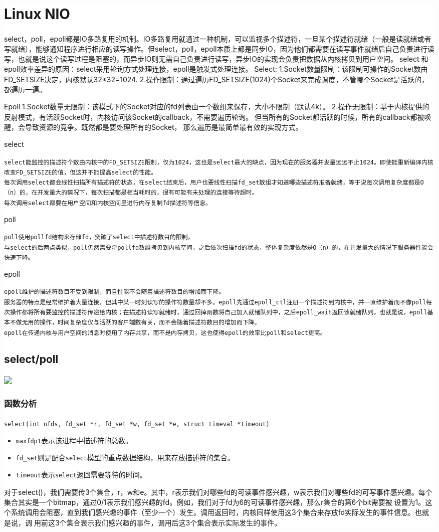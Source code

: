 
# Linux NIO
select，poll，epoll都是IO多路复用的机制。IO多路复用就通过一种机制，可以监视多个描述符，一旦某个描述符就绪（一般是读就绪或者写就绪），能够通知程序进行相应的读写操作。但select，poll，epoll本质上都是同步IO，因为他们都需要在读写事件就绪后自己负责进行读写，也就是说这个读写过程是阻塞的，而异步IO则无需自己负责进行读写，异步IO的实现会负责把数据从内核拷贝到用户空间。
select 和 epoll效率差异的原因：select采用轮询方式处理连接，epoll是触发式处理连接。
Select:
1.Socket数量限制：该限制可操作的Socket数由FD_SETSIZE决定，内核默认32*32=1024.
2.操作限制：通过遍历FD_SETSIZE(1024)个Socket来完成调度，不管哪个Socket是活跃的，都遍历一遍。

Epoll
1.Socket数量无限制：该模式下的Socket对应的fd列表由一个数组来保存，大小不限制（默认4k）。
2.操作无限制：基于内核提供的反射模式，有活跃Socket时，内核访问该Socket的callback，不需要遍历轮询。
但当所有的Socket都活跃的时候，所有的callback都被唤醒，会导致资源的竞争。既然都是要处理所有的Socket，
那么遍历是最简单最有效的实现方式。 

select

    select能监控的描述符个数由内核中的FD_SETSIZE限制，仅为1024，这也是select最大的缺点，因为现在的服务器并发量远远不止1024。即使能重新编译内核改变FD_SETSIZE的值，但这并不能提高select的性能。
    每次调用select都会线性扫描所有描述符的状态，在select结束后，用户也要线性扫描fd_set数组才知道哪些描述符准备就绪，等于说每次调用复杂度都是O（n）的，在并发量大的情况下，每次扫描都是相当耗时的，很有可能有未处理的连接等待超时。
    每次调用select都要在用户空间和内核空间里进行内存复制fd描述符等信息。 

poll

    poll使用pollfd结构来存储fd，突破了select中描述符数目的限制。
    与select的后两点类似，poll仍然需要将pollfd数组拷贝到内核空间，之后依次扫描fd的状态，整体复杂度依然是O（n）的，在并发量大的情况下服务器性能会快速下降。 

epoll

    epoll维护的描述符数目不受到限制，而且性能不会随着描述符数目的增加而下降。
    服务器的特点是经常维护着大量连接，但其中某一时刻读写的操作符数量却不多。epoll先通过epoll_ctl注册一个描述符到内核中，并一直维护着而不像poll每次操作都将所有要监控的描述符传递给内核；在描述符读写就绪时，通过回掉函数将自己加入就绪队列中，之后epoll_wait返回该就绪队列。也就是说，epoll基本不做无用的操作，时间复杂度仅与活跃的客户端数有关，而不会随着描述符数目的增加而下降。
    epoll在传递内核与用户空间的消息时使用了内存共享，而不是内存拷贝，这也使得epoll的效率比poll和select更高。 

## select/poll
![](http://images.cnitblog.com/blog/305504/201308/17201205-8ac47f1f1fcd4773bd4edd947c0bb1f4.png)




### 函数分析

```
select(int nfds, fd_set *r, fd_set *w, fd_set *e, struct timeval *timeout)
```

- `maxfdp1`表示该进程中描述符的总数。

- `fd_set`则是配合`select`模型的重点数据结构，用来存放描述符的集合。

- `timeout`表示`select`返回需要等待的时间。

对于select()，我们需要传3个集合，r，w和e。其中，r表示我们对哪些fd的可读事件感兴趣，w表示我们对哪些fd的可写事件感兴趣。每个集合其实是一个bitmap，通过0/1表示我们感兴趣的fd。例如，我们对于fd为6的可读事件感兴趣，那么r集合的第6个bit需要被 设置为1。这个系统调用会阻塞，直到我们感兴趣的事件（至少一个）发生。调用返回时，内核同样使用这3个集合来存放fd实际发生的事件信息。也就是说，调 用前这3个集合表示我们感兴趣的事件，调用后这3个集合表示实际发生的事件。
